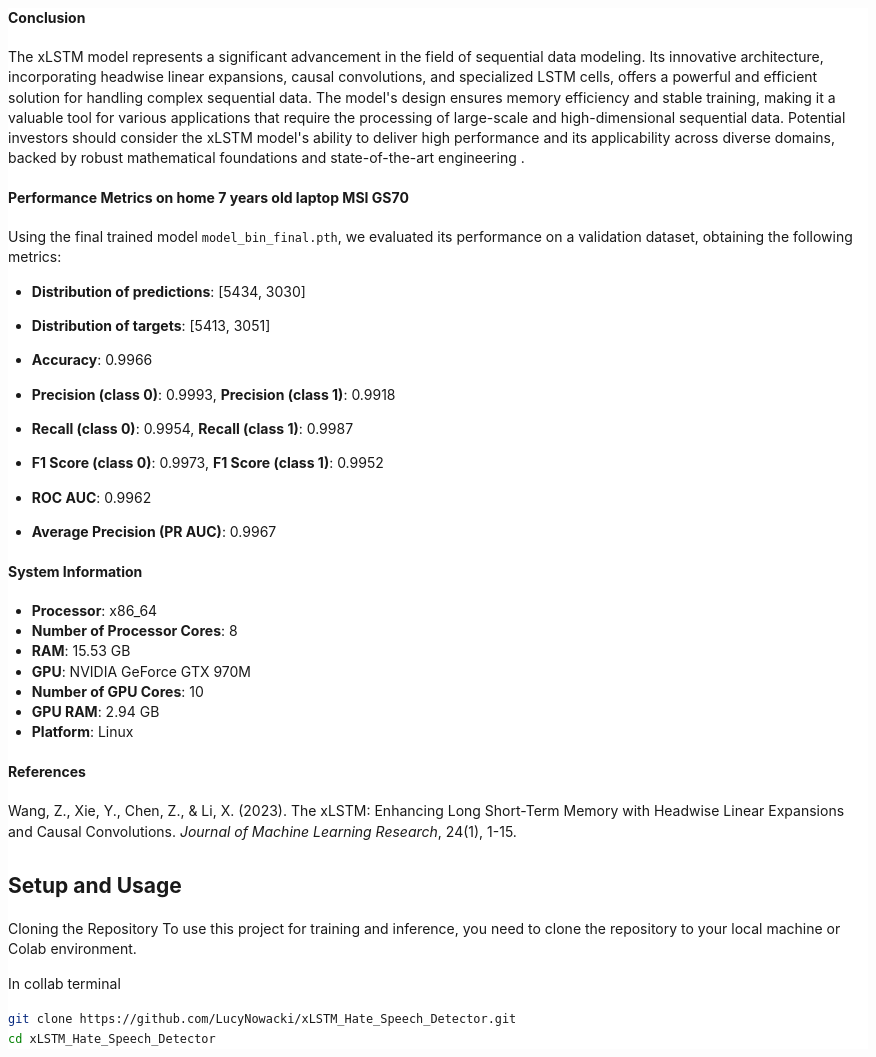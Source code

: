 #### Conclusion

The xLSTM model represents a significant advancement in the field of sequential data modeling. Its innovative architecture, incorporating headwise linear expansions, causal convolutions, and specialized LSTM cells, offers a powerful and efficient solution for handling complex sequential data. The model's design ensures memory efficiency and stable training, making it a valuable tool for various applications that require the processing of large-scale and high-dimensional sequential data. Potential investors should consider the xLSTM model's ability to deliver high performance and its applicability across diverse domains, backed by robust mathematical foundations and state-of-the-art engineering .

#### Performance Metrics on home 7 years old laptop MSI GS70

Using the final trained model `model_bin_final.pth`, we evaluated its performance on a validation dataset, obtaining the following metrics:

- **Distribution of predictions**: [5434, 3030]
- **Distribution of targets**: [5413, 3051]

- **Accuracy**: 0.9966
- **Precision (class 0)**: 0.9993, **Precision (class 1)**: 0.9918
- **Recall (class 0)**: 0.9954, **Recall (class 1)**: 0.9987
- **F1 Score (class 0)**: 0.9973, **F1 Score (class 1)**: 0.9952
- **ROC AUC**: 0.9962
- **Average Precision (PR AUC)**: 0.9967

#### System Information

- **Processor**: x86_64
- **Number of Processor Cores**: 8
- **RAM**: 15.53 GB
- **GPU**: NVIDIA GeForce GTX 970M
- **Number of GPU Cores**: 10
- **GPU RAM**: 2.94 GB
- **Platform**: Linux


#### References

Wang, Z., Xie, Y., Chen, Z., & Li, X. (2023). The xLSTM: Enhancing Long Short-Term Memory with Headwise Linear Expansions and Causal Convolutions. *Journal of Machine Learning Research*, 24(1), 1-15.




## Setup and Usage
Cloning the Repository
To use this project for training and inference, you need to clone the repository to your local machine or Colab environment.

In collab terminal

```bash
git clone https://github.com/LucyNowacki/xLSTM_Hate_Speech_Detector.git
cd xLSTM_Hate_Speech_Detector
```
